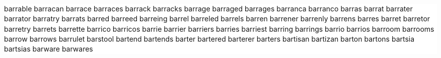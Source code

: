 barrable
barracan
barrace
barraces
barrack
barracks
barrage
barraged
barrages
barranca
barranco
barras
barrat
barrater
barrator
barratry
barrats
barred
barreed
barreing
barrel
barreled
barrels
barren
barrener
barrenly
barrens
barres
barret
barretor
barretry
barrets
barrette
barrico
barricos
barrie
barrier
barriers
barries
barriest
barring
barrings
barrio
barrios
barroom
barrooms
barrow
barrows
barrulet
barstool
bartend
bartends
barter
bartered
barterer
barters
bartisan
bartizan
barton
bartons
bartsia
bartsias
barware
barwares